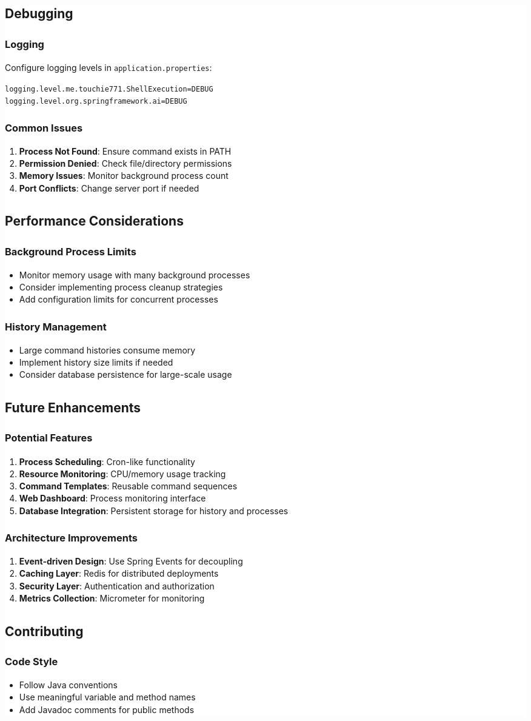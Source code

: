 ## Debugging

### Logging
Configure logging levels in `application.properties`:
```properties
logging.level.me.touchie771.ShellExecution=DEBUG
logging.level.org.springframework.ai=DEBUG
```

### Common Issues

1. **Process Not Found**: Ensure command exists in PATH
2. **Permission Denied**: Check file/directory permissions
3. **Memory Issues**: Monitor background process count
4. **Port Conflicts**: Change server port if needed

## Performance Considerations

### Background Process Limits
- Monitor memory usage with many background processes
- Consider implementing process cleanup strategies
- Add configuration limits for concurrent processes

### History Management
- Large command histories consume memory
- Implement history size limits if needed
- Consider database persistence for large-scale usage

## Future Enhancements

### Potential Features
1. **Process Scheduling**: Cron-like functionality
2. **Resource Monitoring**: CPU/memory usage tracking
3. **Command Templates**: Reusable command sequences
4. **Web Dashboard**: Process monitoring interface
5. **Database Integration**: Persistent storage for history and processes

### Architecture Improvements
1. **Event-driven Design**: Use Spring Events for decoupling
2. **Caching Layer**: Redis for distributed deployments
3. **Security Layer**: Authentication and authorization
4. **Metrics Collection**: Micrometer for monitoring

## Contributing

### Code Style
- Follow Java conventions
- Use meaningful variable and method names
- Add Javadoc comments for public methods
